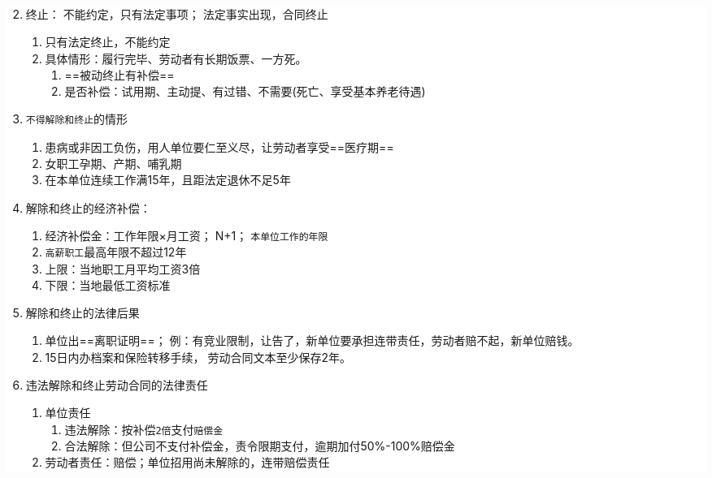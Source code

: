 2. 终止： 不能约定，只有法定事项；  法定事实出现，合同终止
   1. 只有法定终止，不能约定
   2. 具体情形：履行完毕、劳动者有长期饭票、一方死。     
      1. ==被动终止有补偿==
      2. 是否补偿：试用期、主动提、有过错、不需要(死亡、享受基本养老待遇)
3. `不得解除和终止`的情形
   1. 患病或非因工负伤，用人单位要仁至义尽，让劳动者享受==医疗期==
   1. 女职工孕期、产期、哺乳期
   1. 在本单位连续工作满15年，且距法定退休不足5年

4. 解除和终止的经济补偿：
   1. 经济补偿金：工作年限×月工资； N+1；  `本单位工作的年限`
   2. `高薪职工`最高年限不超过12年
   3. 上限：当地职工月平均工资3倍
   4. 下限：当地最低工资标准

5. 解除和终止的法律后果
   1. 单位出==离职证明==；  例：有竞业限制，让告了，新单位要承担连带责任，劳动者赔不起，新单位赔钱。
   2. 15日内办档案和保险转移手续， 劳动合同文本至少保存2年。
6. 违法解除和终止劳动合同的法律责任
   1. 单位责任
      1. 违法解除：按补偿`2倍`支付`赔偿金`
      2. 合法解除：但公司不支付补偿金，责令限期支付，逾期加付50%-100%赔偿金
   2. 劳动者责任：赔偿；单位招用尚未解除的，连带赔偿责任
